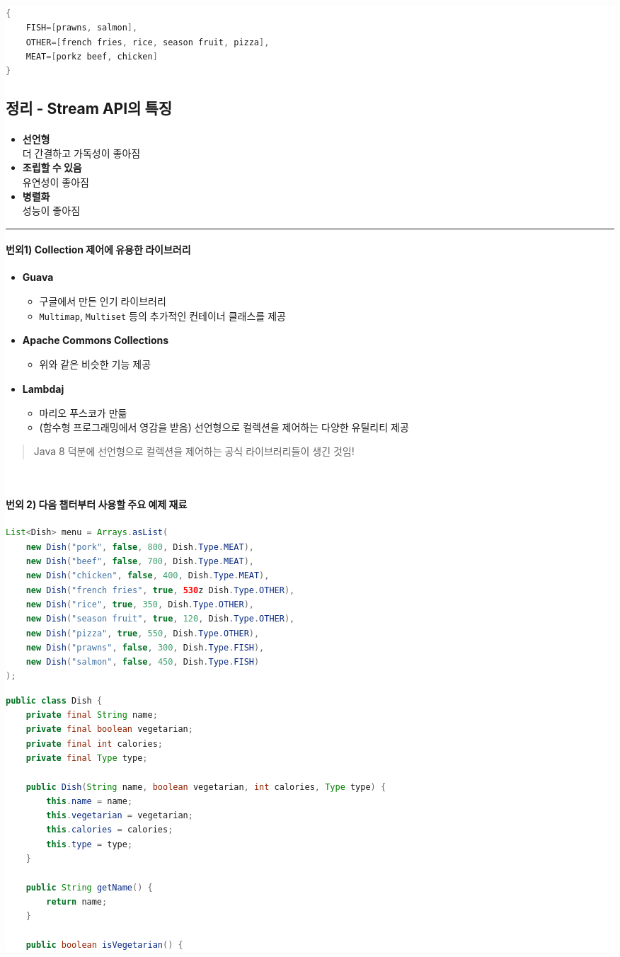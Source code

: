 ```java
{ 
	FISH=[prawns, salmon],
	OTHER=[french fries, rice, season fruit, pizza], 
	MEAT=[porkz beef, chicken]
}
```

## 정리 - Stream API의 특징

- **선언형**<br>더 간결하고 가독성이 좋아짐
- **조립할 수 있음**<br>유연성이 좋아짐
- **병렬화**<br>성능이 좋아짐

---

#### 번외1) Collection 제어에 유용한 라이브러리
- **Guava**
  - 구글에서 만든 인기 라이브러리
  - `Multimap`, `Multiset` 등의 추가적인 컨테이너 클래스를 제공

- **Apache Commons Collections**
  - 위와 같은 비슷한 기능 제공

- **Lambdaj**
  - 마리오 푸스코가 만듦
  - (함수형 프로그래밍에서 영감을 받음) 선언형으로 컬렉션을 제어하는 다양한 유틸리티 제공

> Java 8 덕분에 선언형으로 컬렉션을 제어하는 공식 라이브러리들이 생긴 것임!

<br>

#### 번외 2) 다음 챕터부터 사용할 주요 예제 재료

```java
List<Dish> menu = Arrays.asList(
	new Dish("pork", false, 800, Dish.Type.MEAT), 
	new Dish("beef", false, 700, Dish.Type.MEAT), 
	new Dish("chicken", false, 400, Dish.Type.MEAT),
	new Dish("french fries", true, 530z Dish.Type.OTHER),
	new Dish("rice", true, 350, Dish.Type.OTHER), 
	new Dish("season fruit", true, 120, Dish.Type.OTHER), 
	new Dish("pizza", true, 550, Dish.Type.OTHER), 
	new Dish("prawns", false, 300, Dish.Type.FISH), 
	new Dish("salmon", false, 450, Dish.Type.FISH)
);
```

```java
public class Dish { 
	private final String name; 
	private final boolean vegetarian; 
	private final int calories; 
	private final Type type;
	
	public Dish(String name, boolean vegetarian, int calories, Type type) {
		this.name = name; 
		this.vegetarian = vegetarian;
		this.calories = calories; 
		this.type = type;
	} 
	
	public String getName() {
		return name; 
	}
	
	public boolean isVegetarian() {
```